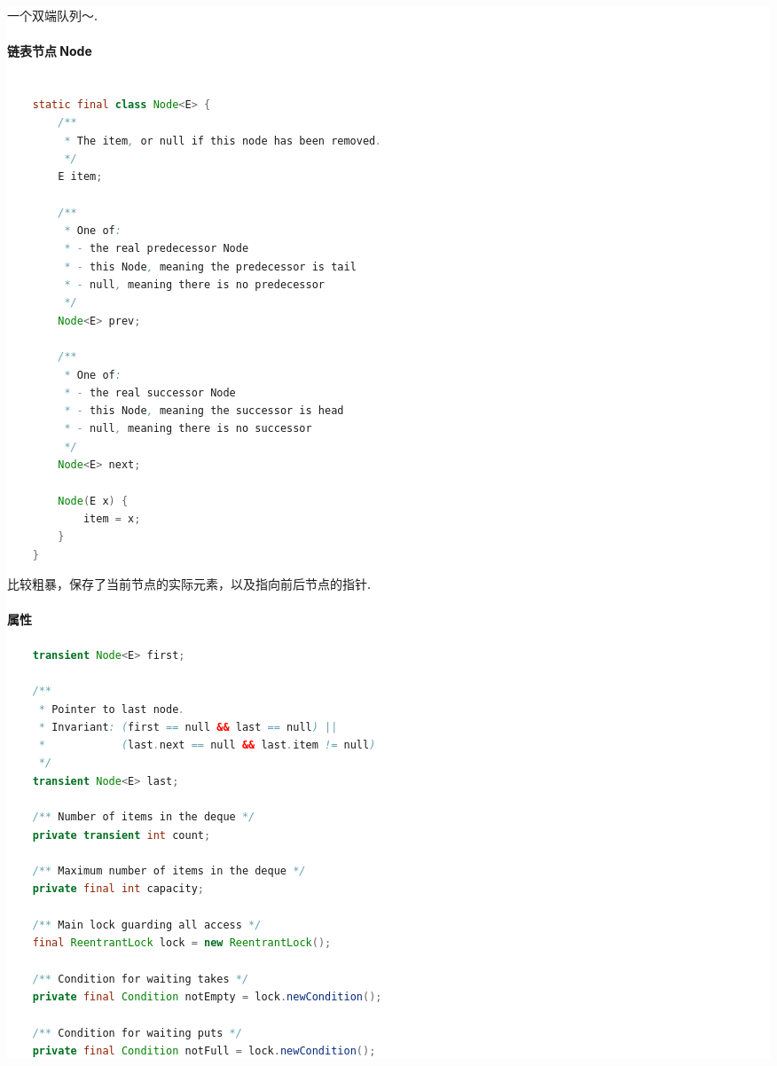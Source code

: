 一个双端队列～.

#### 链表节点 Node

```java

    static final class Node<E> {
        /**
         * The item, or null if this node has been removed.
         */
        E item;

        /**
         * One of:
         * - the real predecessor Node
         * - this Node, meaning the predecessor is tail
         * - null, meaning there is no predecessor
         */
        Node<E> prev;

        /**
         * One of:
         * - the real successor Node
         * - this Node, meaning the successor is head
         * - null, meaning there is no successor
         */
        Node<E> next;

        Node(E x) {
            item = x;
        }
    }
```

比较粗暴，保存了当前节点的实际元素，以及指向前后节点的指针.

#### 属性

```java
    transient Node<E> first;

    /**
     * Pointer to last node.
     * Invariant: (first == null && last == null) ||
     *            (last.next == null && last.item != null)
     */
    transient Node<E> last;

    /** Number of items in the deque */
    private transient int count;

    /** Maximum number of items in the deque */
    private final int capacity;

    /** Main lock guarding all access */
    final ReentrantLock lock = new ReentrantLock();

    /** Condition for waiting takes */
    private final Condition notEmpty = lock.newCondition();

    /** Condition for waiting puts */
    private final Condition notFull = lock.newCondition();

```
